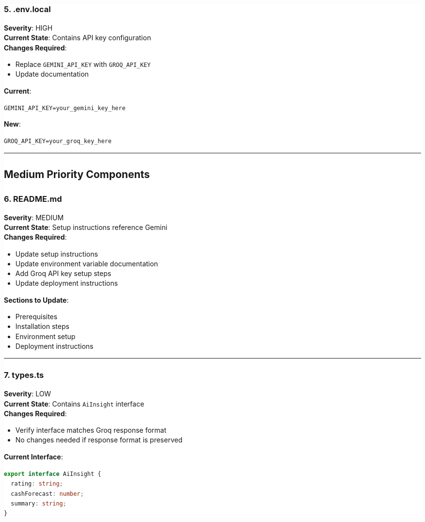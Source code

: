 
### 5. .env.local
**Severity**: HIGH  
**Current State**: Contains API key configuration  
**Changes Required**:
- Replace `GEMINI_API_KEY` with `GROQ_API_KEY`
- Update documentation

**Current**:
```
GEMINI_API_KEY=your_gemini_key_here
```

**New**:
```
GROQ_API_KEY=your_groq_key_here
```

---

## Medium Priority Components

### 6. README.md
**Severity**: MEDIUM  
**Current State**: Setup instructions reference Gemini  
**Changes Required**:
- Update setup instructions
- Update environment variable documentation
- Add Groq API key setup steps
- Update deployment instructions

**Sections to Update**:
- Prerequisites
- Installation steps
- Environment setup
- Deployment instructions

---

### 7. types.ts
**Severity**: LOW  
**Current State**: Contains `AiInsight` interface  
**Changes Required**:
- Verify interface matches Groq response format
- No changes needed if response format is preserved

**Current Interface**:
```typescript
export interface AiInsight {
  rating: string;
  cashForecast: number;
  summary: string;
}
```
